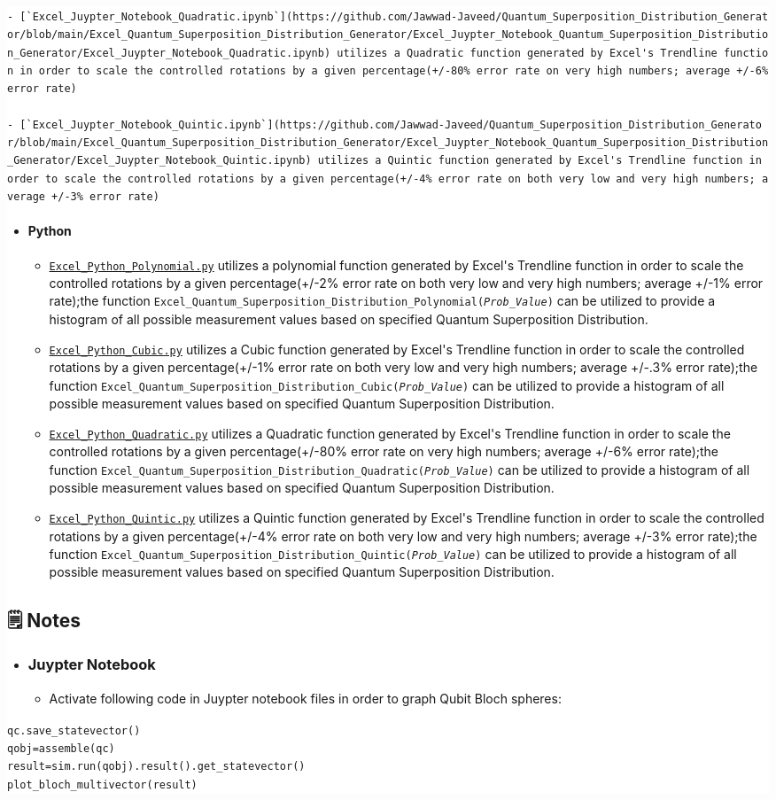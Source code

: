   
    - [`Excel_Juypter_Notebook_Quadratic.ipynb`](https://github.com/Jawwad-Javeed/Quantum_Superposition_Distribution_Generator/blob/main/Excel_Quantum_Superposition_Distribution_Generator/Excel_Juypter_Notebook_Quantum_Superposition_Distribution_Generator/Excel_Juypter_Notebook_Quadratic.ipynb) utilizes a Quadratic function generated by Excel's Trendline function in order to scale the controlled rotations by a given percentage(+/-80% error rate on very high numbers; average +/-6% error rate)
    
    - [`Excel_Juypter_Notebook_Quintic.ipynb`](https://github.com/Jawwad-Javeed/Quantum_Superposition_Distribution_Generator/blob/main/Excel_Quantum_Superposition_Distribution_Generator/Excel_Juypter_Notebook_Quantum_Superposition_Distribution_Generator/Excel_Juypter_Notebook_Quintic.ipynb) utilizes a Quintic function generated by Excel's Trendline function in order to scale the controlled rotations by a given percentage(+/-4% error rate on both very low and very high numbers; average +/-3% error rate)
  
  - #### Python
       - [`Excel_Python_Polynomial.py`](https://github.com/Jawwad-Javeed/Quantum_Superposition_Distribution_Generator/blob/main/Excel_Quantum_Superposition_Distribution_Generator/Excel_Python_Quantum_Superposition_Distribution_Generator/Excel_Python_Polynomial.py) utilizes a polynomial function generated by Excel's Trendline function in order to scale the controlled rotations by a given percentage(+/-2% error rate on both very low and very high numbers; average +/-1% error rate);the function <code>Excel_Quantum_Superposition_Distribution_Polynomial(_Prob_Value_)</code> can be utilized to provide a histogram of all possible measurement values based on specified Quantum Superposition Distribution. 
 
    - [`Excel_Python_Cubic.py`](https://github.com/Jawwad-Javeed/Quantum_Superposition_Distribution_Generator/blob/main/Excel_Quantum_Superposition_Distribution_Generator/Excel_Python_Quantum_Superposition_Distribution_Generator/Excel_Python_Cubic.py) utilizes a Cubic function generated by Excel's Trendline function in order to scale the controlled rotations by a given percentage(+/-1% error rate on both very low and very high numbers; average +/-.3% error rate);the function <code>Excel_Quantum_Superposition_Distribution_Cubic(_Prob_Value_)</code> can be utilized to provide a histogram of all possible measurement values based on specified Quantum Superposition Distribution.

  
    - [`Excel_Python_Quadratic.py`](https://github.com/Jawwad-Javeed/Quantum_Superposition_Distribution_Generator/blob/main/Excel_Quantum_Superposition_Distribution_Generator/Excel_Python_Quantum_Superposition_Distribution_Generator/Excel_Python_Quadratic.py) utilizes a Quadratic function generated by Excel's Trendline function in order to scale the controlled rotations by a given percentage(+/-80% error rate on very high numbers; average +/-6% error rate);the function <code>Excel_Quantum_Superposition_Distribution_Quadratic(_Prob_Value_)</code> can be utilized to provide a histogram of all possible measurement values based on specified Quantum Superposition Distribution.
    
    - [`Excel_Python_Quintic.py`](https://github.com/Jawwad-Javeed/Quantum_Superposition_Distribution_Generator/blob/main/Excel_Quantum_Superposition_Distribution_Generator/Excel_Python_Quantum_Superposition_Distribution_Generator/Excel_Python_Quintic.py) utilizes a Quintic function generated by Excel's Trendline function in order to scale the controlled rotations by a given percentage(+/-4% error rate on both very low and very high numbers; average +/-3% error rate);the function <code>Excel_Quantum_Superposition_Distribution_Quintic(_Prob_Value_)</code> can be utilized to provide a histogram of all possible measurement values based on specified Quantum Superposition Distribution.

## 🗒 Notes
- ### Juypter Notebook

  - Activate following code in Juypter notebook files in order to graph Qubit Bloch spheres:

```
qc.save_statevector()
qobj=assemble(qc)
result=sim.run(qobj).result().get_statevector()
plot_bloch_multivector(result)
``` 
